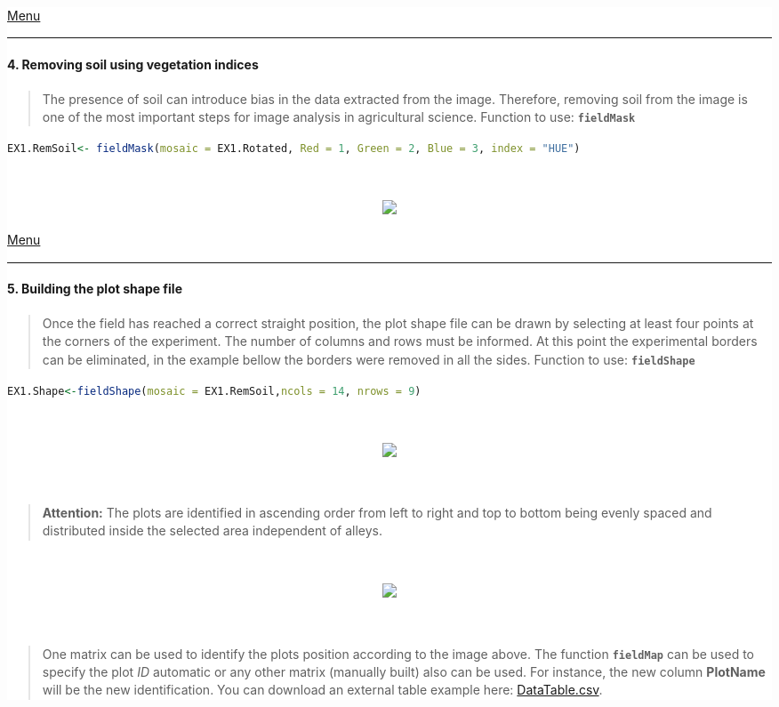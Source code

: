 [Menu](#menu)

<div id="P4" />

---------------------------------------------
#### 4. Removing soil using vegetation indices 

> The presence of soil can introduce bias in the data extracted from the image. Therefore, removing soil from the image is one of the most important steps for image analysis in agricultural science. Function to use: **`fieldMask`** 

```r
EX1.RemSoil<- fieldMask(mosaic = EX1.Rotated, Red = 1, Green = 2, Blue = 3, index = "HUE")

```
<br />

<p align="center">
  <img src="https://raw.githubusercontent.com/filipematias23/images/master/readme/F3.jpeg">
</p>

[Menu](#menu)

<div id="P5" />

---------------------------------------------
#### 5. Building the plot shape file

> Once the field has reached a correct straight position, the plot shape file can be drawn by selecting at least four points at the corners of the experiment. The number of columns and rows must be informed. At this point the experimental borders can be eliminated, in the example bellow the borders were removed in all the sides. Function to use: **`fieldShape`** 

```r
EX1.Shape<-fieldShape(mosaic = EX1.RemSoil,ncols = 14, nrows = 9)

```
<br />

<p align="center">
  <img src="https://raw.githubusercontent.com/filipematias23/images/master/readme/F5.jpeg">
</p>

<br />

> **Attention:** The plots are identified in ascending order from left to right and top to bottom being evenly spaced and distributed inside the selected area independent of alleys. 

<br />

<p align="center">
  <img src="https://raw.githubusercontent.com/filipematias23/images/master/readme/F24.jpeg">
</p>

<br />

>  One matrix can be used to identify the plots position according to the image above. The function **`fieldMap`** can be used to specify the plot *ID* automatic or any other matrix (manually built) also can be used. For instance, the new column **PlotName** will be the new identification. You can download an external table example here: [DataTable.csv](https://drive.google.com/open?id=18YE4dlSY1Czk2nKeHgwd9xBX8Yu6RCl7).
